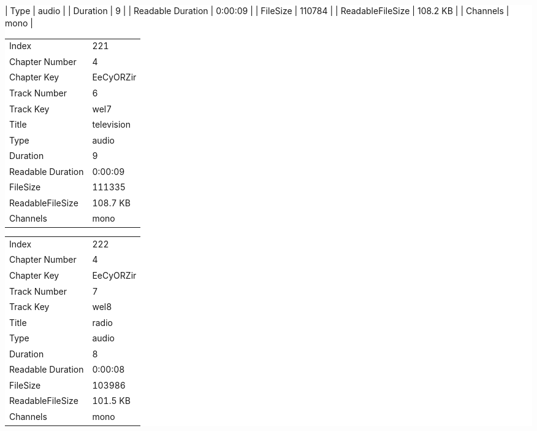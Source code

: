 | Type | audio |
| Duration | 9 |
| Readable Duration | 0:00:09 |
| FileSize | 110784 |
| ReadableFileSize | 108.2 KB |
| Channels | mono |

|  |  |
| - | - |
| Index | 221 |
| Chapter Number | 4 |
| Chapter Key | EeCyORZir |
| Track Number | 6 |
| Track Key | wel7 |
| Title | television |
| Type | audio |
| Duration | 9 |
| Readable Duration | 0:00:09 |
| FileSize | 111335 |
| ReadableFileSize | 108.7 KB |
| Channels | mono |

|  |  |
| - | - |
| Index | 222 |
| Chapter Number | 4 |
| Chapter Key | EeCyORZir |
| Track Number | 7 |
| Track Key | wel8 |
| Title | radio |
| Type | audio |
| Duration | 8 |
| Readable Duration | 0:00:08 |
| FileSize | 103986 |
| ReadableFileSize | 101.5 KB |
| Channels | mono |
